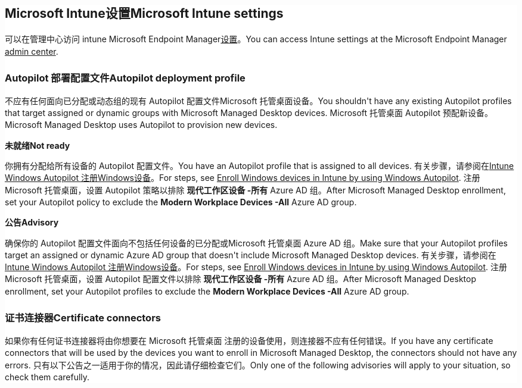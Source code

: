 ## <a name="microsoft-intune-settings"></a><span data-ttu-id="4fb5a-121">Microsoft Intune设置</span><span class="sxs-lookup"><span data-stu-id="4fb5a-121">Microsoft Intune settings</span></span>

<span data-ttu-id="4fb5a-122">可以在管理中心访问 intune Microsoft Endpoint Manager[设置](https://endpoint.microsoft.com)。</span><span class="sxs-lookup"><span data-stu-id="4fb5a-122">You can access Intune settings at the Microsoft Endpoint Manager [admin center](https://endpoint.microsoft.com).</span></span>

### <a name="autopilot-deployment-profile"></a><span data-ttu-id="4fb5a-123">Autopilot 部署配置文件</span><span class="sxs-lookup"><span data-stu-id="4fb5a-123">Autopilot deployment profile</span></span>

<span data-ttu-id="4fb5a-124">不应有任何面向已分配或动态组的现有 Autopilot 配置文件Microsoft 托管桌面设备。</span><span class="sxs-lookup"><span data-stu-id="4fb5a-124">You shouldn't have any existing Autopilot profiles that target assigned or dynamic groups with Microsoft Managed Desktop devices.</span></span> <span data-ttu-id="4fb5a-125">Microsoft 托管桌面 Autopilot 预配新设备。</span><span class="sxs-lookup"><span data-stu-id="4fb5a-125">Microsoft Managed Desktop uses Autopilot to provision new devices.</span></span>

<span data-ttu-id="4fb5a-126">**未就绪**</span><span class="sxs-lookup"><span data-stu-id="4fb5a-126">**Not ready**</span></span>

<span data-ttu-id="4fb5a-127">你拥有分配给所有设备的 Autopilot 配置文件。</span><span class="sxs-lookup"><span data-stu-id="4fb5a-127">You have an Autopilot profile that is assigned to all devices.</span></span> <span data-ttu-id="4fb5a-128">有关步骤，请参阅在[Intune Windows Autopilot 注册Windows设备](/mem/autopilot/enrollment-autopilot)。</span><span class="sxs-lookup"><span data-stu-id="4fb5a-128">For steps, see [Enroll Windows devices in Intune by using Windows Autopilot](/mem/autopilot/enrollment-autopilot).</span></span> <span data-ttu-id="4fb5a-129">注册Microsoft 托管桌面，设置 Autopilot 策略以排除 **现代工作区设备 -所有** Azure AD 组。</span><span class="sxs-lookup"><span data-stu-id="4fb5a-129">After Microsoft Managed Desktop enrollment, set your Autopilot policy to exclude the **Modern Workplace Devices -All** Azure AD group.</span></span>

<span data-ttu-id="4fb5a-130">**公告**</span><span class="sxs-lookup"><span data-stu-id="4fb5a-130">**Advisory**</span></span>

<span data-ttu-id="4fb5a-131">确保你的 Autopilot 配置文件面向不包括任何设备的已分配或Microsoft 托管桌面 Azure AD 组。</span><span class="sxs-lookup"><span data-stu-id="4fb5a-131">Make sure that your Autopilot profiles target an assigned or dynamic Azure AD group that doesn't include Microsoft Managed Desktop devices.</span></span> <span data-ttu-id="4fb5a-132">有关步骤，请参阅在[Intune Windows Autopilot 注册Windows设备](/mem/autopilot/enrollment-autopilot)。</span><span class="sxs-lookup"><span data-stu-id="4fb5a-132">For steps, see [Enroll Windows devices in Intune by using Windows Autopilot](/mem/autopilot/enrollment-autopilot).</span></span> <span data-ttu-id="4fb5a-133">注册Microsoft 托管桌面，设置 Autopilot 配置文件以排除 **现代工作区设备 -所有** Azure AD 组。</span><span class="sxs-lookup"><span data-stu-id="4fb5a-133">After Microsoft Managed Desktop enrollment, set your Autopilot profiles to exclude the **Modern Workplace Devices -All** Azure AD group.</span></span>


### <a name="certificate-connectors"></a><span data-ttu-id="4fb5a-134">证书连接器</span><span class="sxs-lookup"><span data-stu-id="4fb5a-134">Certificate connectors</span></span>

<span data-ttu-id="4fb5a-135">如果你有任何证书连接器将由你想要在 Microsoft 托管桌面 注册的设备使用，则连接器不应有任何错误。</span><span class="sxs-lookup"><span data-stu-id="4fb5a-135">If you have any certificate connectors that will be used by the devices you want to enroll in Microsoft Managed Desktop, the connectors should not have any errors.</span></span> <span data-ttu-id="4fb5a-136">只有以下公告之一适用于你的情况，因此请仔细检查它们。</span><span class="sxs-lookup"><span data-stu-id="4fb5a-136">Only one of the following advisories will apply to your situation, so check them carefully.</span></span>
